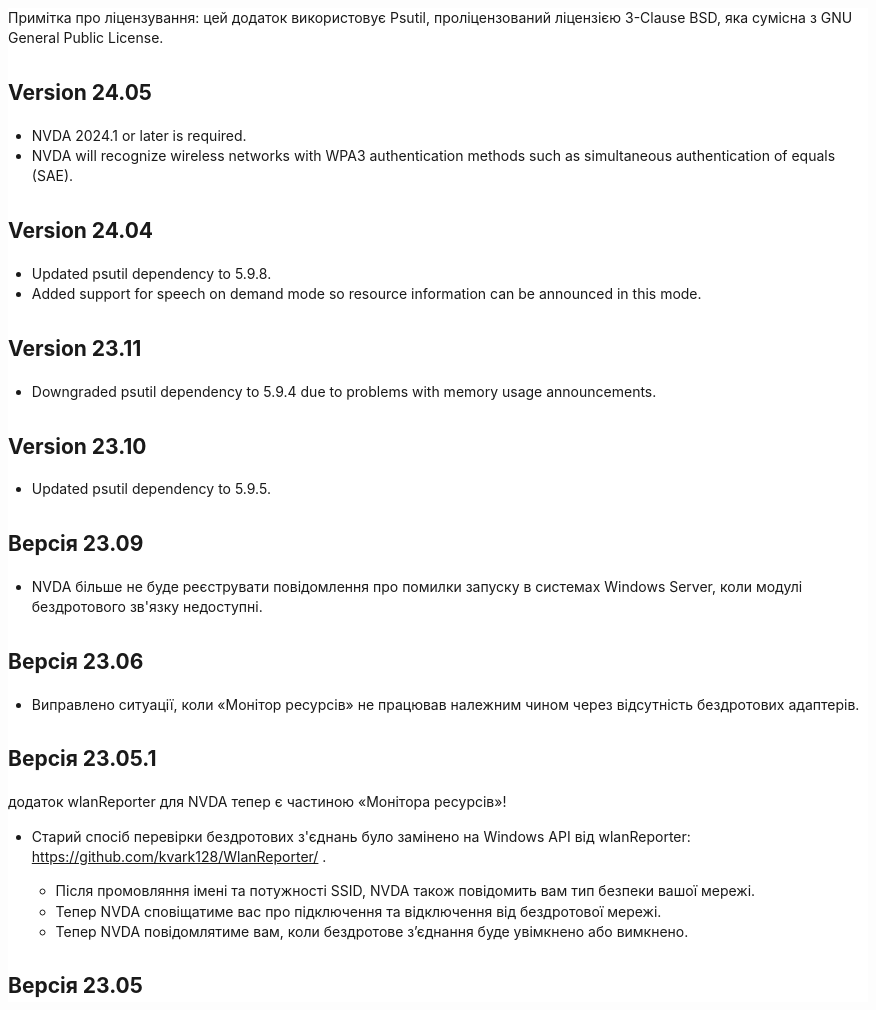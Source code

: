 Примітка про ліцензування: цей додаток використовує Psutil, проліцензований
ліцензією 3-Clause BSD, яка сумісна з GNU General Public License.

## Version 24.05

* NVDA 2024.1 or later is required.
* NVDA will recognize wireless networks with WPA3 authentication methods
  such as simultaneous authentication of equals (SAE).

## Version 24.04

* Updated psutil dependency to 5.9.8.
* Added support for speech on demand mode so resource information can be
  announced in this mode.

## Version 23.11

* Downgraded psutil dependency to 5.9.4 due to problems with memory usage
  announcements.

## Version 23.10

* Updated psutil dependency to 5.9.5.

## Версія 23.09

* NVDA більше не буде реєструвати повідомлення про помилки запуску в
  системах Windows Server, коли модулі бездротового зв'язку недоступні.

## Версія 23.06

* Виправлено ситуації, коли «Монітор ресурсів» не працював належним чином
  через відсутність бездротових адаптерів.

## Версія 23.05.1

додаток wlanReporter для NVDA тепер є частиною «Монітора ресурсів»!

* Старий спосіб перевірки бездротових з'єднань було замінено на Windows API
  від wlanReporter: https://github.com/kvark128/WlanReporter/ .

	* Після промовляння імені та потужності SSID, NVDA також повідомить вам тип
	  безпеки вашої мережі.
	* Тепер NVDA сповіщатиме вас про підключення та відключення від бездротової
	  мережі.
	* Тепер NVDA повідомлятиме вам, коли бездротове з’єднання буде увімкнено
	  або вимкнено.

## Версія 23.05
